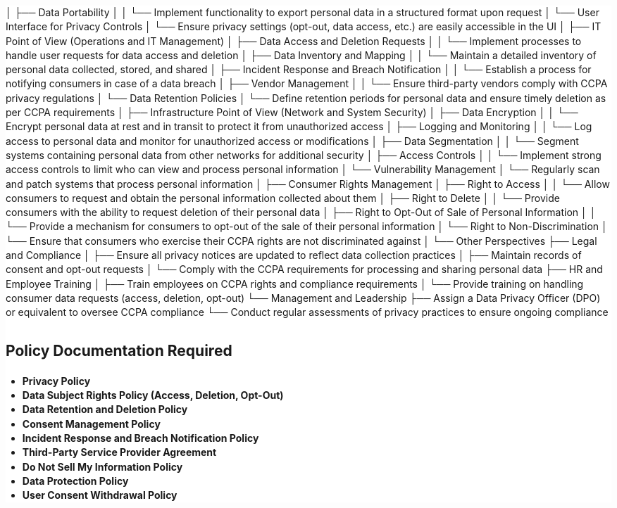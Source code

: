 │   ├── Data Portability
│   │   └── Implement functionality to export personal data in a structured format upon request
│   └── User Interface for Privacy Controls
│       └── Ensure privacy settings (opt-out, data access, etc.) are easily accessible in the UI
│
├── IT Point of View (Operations and IT Management)
│   ├── Data Access and Deletion Requests
│   │   └── Implement processes to handle user requests for data access and deletion
│   ├── Data Inventory and Mapping
│   │   └── Maintain a detailed inventory of personal data collected, stored, and shared
│   ├── Incident Response and Breach Notification
│   │   └── Establish a process for notifying consumers in case of a data breach
│   ├── Vendor Management
│   │   └── Ensure third-party vendors comply with CCPA privacy regulations
│   └── Data Retention Policies
│       └── Define retention periods for personal data and ensure timely deletion as per CCPA requirements
│
├── Infrastructure Point of View (Network and System Security)
│   ├── Data Encryption
│   │   └── Encrypt personal data at rest and in transit to protect it from unauthorized access
│   ├── Logging and Monitoring
│   │   └── Log access to personal data and monitor for unauthorized access or modifications
│   ├── Data Segmentation
│   │   └── Segment systems containing personal data from other networks for additional security
│   ├── Access Controls
│   │   └── Implement strong access controls to limit who can view and process personal information
│   └── Vulnerability Management
│       └── Regularly scan and patch systems that process personal information
│
├── Consumer Rights Management
│   ├── Right to Access
│   │   └── Allow consumers to request and obtain the personal information collected about them
│   ├── Right to Delete
│   │   └── Provide consumers with the ability to request deletion of their personal data
│   ├── Right to Opt-Out of Sale of Personal Information
│   │   └── Provide a mechanism for consumers to opt-out of the sale of their personal information
│   └── Right to Non-Discrimination
│       └── Ensure that consumers who exercise their CCPA rights are not discriminated against
│
└── Other Perspectives
    ├── Legal and Compliance
    │   ├── Ensure all privacy notices are updated to reflect data collection practices
    │   ├── Maintain records of consent and opt-out requests
    │   └── Comply with the CCPA requirements for processing and sharing personal data
    ├── HR and Employee Training
    │   ├── Train employees on CCPA rights and compliance requirements
    │   └── Provide training on handling consumer data requests (access, deletion, opt-out)
    └── Management and Leadership
        ├── Assign a Data Privacy Officer (DPO) or equivalent to oversee CCPA compliance
        └── Conduct regular assessments of privacy practices to ensure ongoing compliance
</code></pre>
<h2>Policy Documentation Required</h2>
<ul>
<li><strong>Privacy Policy</strong></li>
<li><strong>Data Subject Rights Policy (Access, Deletion, Opt-Out)</strong></li>
<li><strong>Data Retention and Deletion Policy</strong></li>
<li><strong>Consent Management Policy</strong></li>
<li><strong>Incident Response and Breach Notification Policy</strong></li>
<li><strong>Third-Party Service Provider Agreement</strong></li>
<li><strong>Do Not Sell My Information Policy</strong></li>
<li><strong>Data Protection Policy</strong></li>
<li><strong>User Consent Withdrawal Policy</strong></li>
</ul>